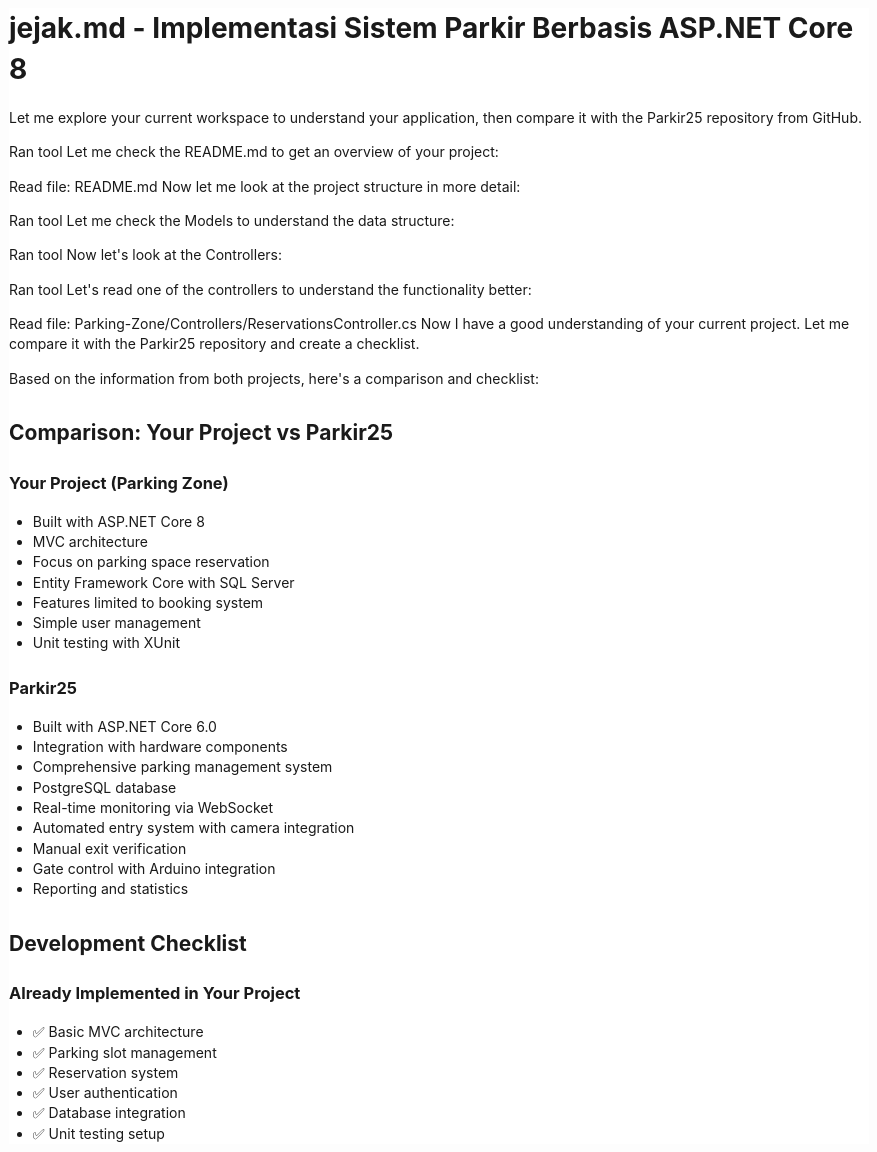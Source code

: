 # jejak.md - Implementasi Sistem Parkir Berbasis ASP.NET Core 8

Let me explore your current workspace to understand your application, then compare it with the Parkir25 repository from GitHub.

Ran tool
Let me check the README.md to get an overview of your project:

Read file: README.md
Now let me look at the project structure in more detail:

Ran tool
Let me check the Models to understand the data structure:

Ran tool
Now let's look at the Controllers:

Ran tool
Let's read one of the controllers to understand the functionality better:

Read file: Parking-Zone/Controllers/ReservationsController.cs
Now I have a good understanding of your current project. Let me compare it with the Parkir25 repository and create a checklist.

Based on the information from both projects, here's a comparison and checklist:

## Comparison: Your Project vs Parkir25

### Your Project (Parking Zone)
- Built with ASP.NET Core 8
- MVC architecture
- Focus on parking space reservation
- Entity Framework Core with SQL Server
- Features limited to booking system
- Simple user management
- Unit testing with XUnit

### Parkir25
- Built with ASP.NET Core 6.0
- Integration with hardware components
- Comprehensive parking management system
- PostgreSQL database
- Real-time monitoring via WebSocket
- Automated entry system with camera integration
- Manual exit verification
- Gate control with Arduino integration
- Reporting and statistics

## Development Checklist

### Already Implemented in Your Project
- ✅ Basic MVC architecture
- ✅ Parking slot management
- ✅ Reservation system
- ✅ User authentication
- ✅ Database integration
- ✅ Unit testing setup

